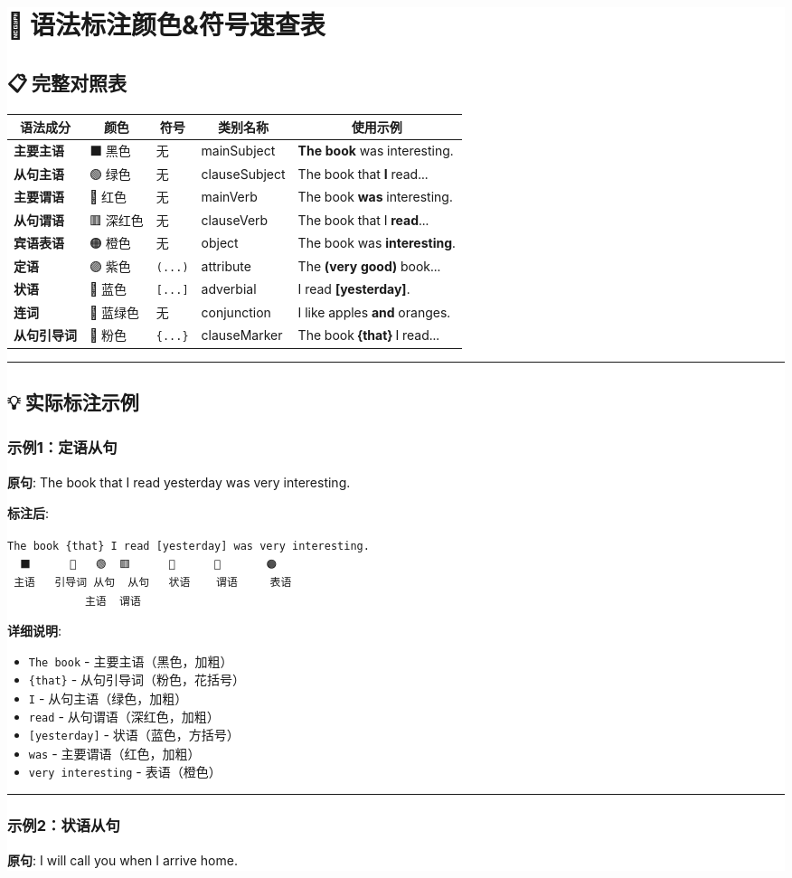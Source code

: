 # 🎨 语法标注颜色&符号速查表

## 📋 完整对照表

| 语法成分 | 颜色 | 符号 | 类别名称 | 使用示例 |
|---------|------|------|---------|---------|
| **主要主语** | ⬛ 黑色 | 无 | mainSubject | **The book** was interesting. |
| **从句主语** | 🟢 绿色 | 无 | clauseSubject | The book that **I** read... |
| **主要谓语** | 🔴 红色 | 无 | mainVerb | The book **was** interesting. |
| **从句谓语** | 🟥 深红色 | 无 | clauseVerb | The book that I **read**... |
| **宾语表语** | 🟠 橙色 | 无 | object | The book was **interesting**. |
| **定语** | 🟣 紫色 | `(...)` | attribute | The **(very good)** book... |
| **状语** | 🔵 蓝色 | `[...]` | adverbial | I read **[yesterday]**. |
| **连词** | 🔷 蓝绿色 | 无 | conjunction | I like apples **and** oranges. |
| **从句引导词** | 🩷 粉色 | `{...}` | clauseMarker | The book **{that}** I read... |

---

## 💡 实际标注示例

### 示例1：定语从句
**原句**: The book that I read yesterday was very interesting.

**标注后**:
```
The book {that} I read [yesterday] was very interesting.
  ⬛      🩷   🟢  🟥      🔵      🔴       🟠
 主语   引导词 从句  从句   状语    谓语     表语
            主语  谓语
```

**详细说明**:
- `The book` - 主要主语（黑色，加粗）
- `{that}` - 从句引导词（粉色，花括号）
- `I` - 从句主语（绿色，加粗）
- `read` - 从句谓语（深红色，加粗）
- `[yesterday]` - 状语（蓝色，方括号）
- `was` - 主要谓语（红色，加粗）
- `very interesting` - 表语（橙色）

---

### 示例2：状语从句
**原句**: I will call you when I arrive home.
